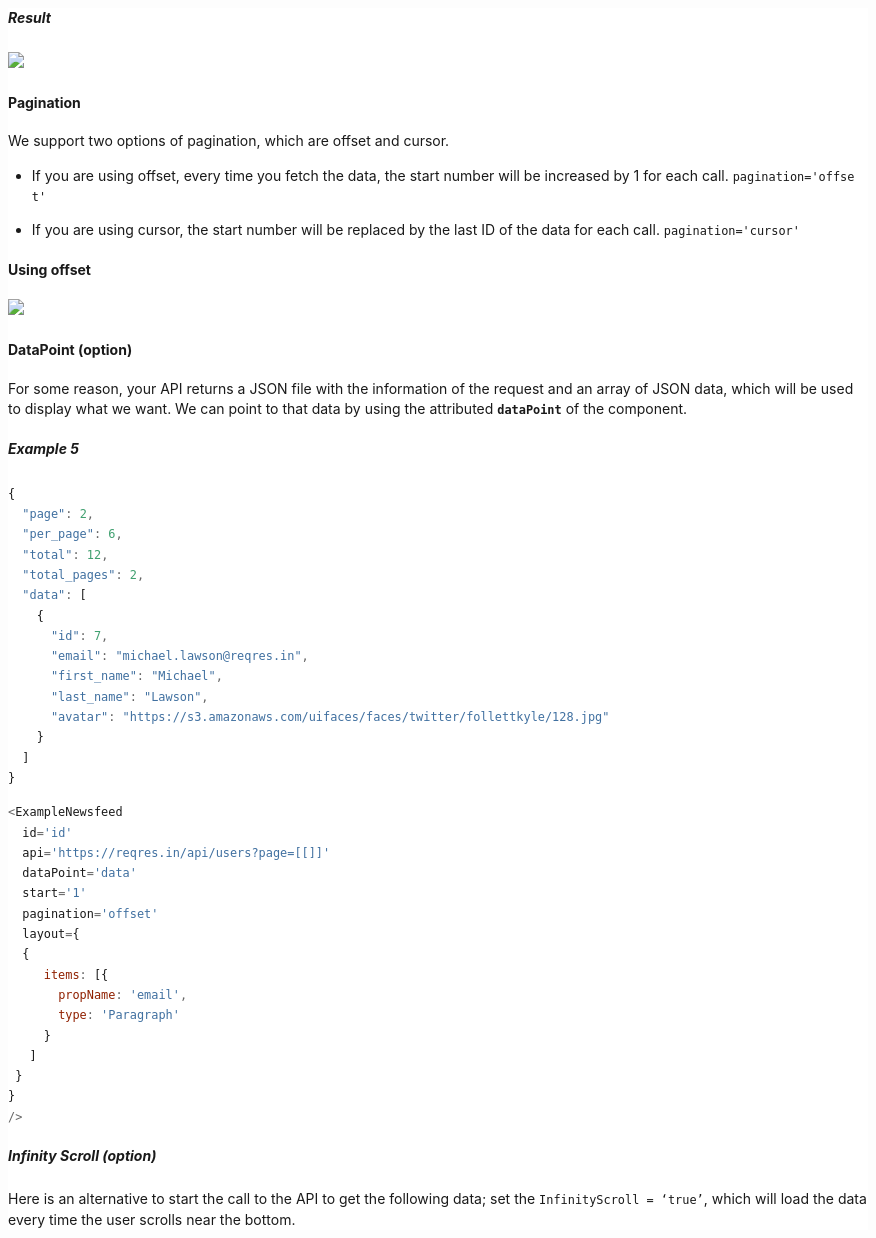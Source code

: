##### Result 
<img src='http://vnsdev.com/npm/newsfeed-9x/ex4.png'>

#### Pagination
We support two options of pagination, which are offset and cursor.
- If you are using offset, every time you fetch the data, the start number will be increased by 1 for each call. `pagination='offset'`


- If you are using cursor, the start number will be replaced by the last ID of the data for each call. `pagination='cursor'`


#### Using offset 
<img src='http://vnsdev.com/npm/newsfeed-9x/ex4_1.png'>

#### DataPoint (option)
For some reason, your API returns a JSON file with the information of the request and an array of JSON data, which will be used to display what we want. We can point to that data by using the attributed __`dataPoint`__ of the component.

##### Example 5

```javascript
{
  "page": 2,
  "per_page": 6,
  "total": 12,
  "total_pages": 2,
  "data": [
    {
      "id": 7,
      "email": "michael.lawson@reqres.in",
      "first_name": "Michael",
      "last_name": "Lawson",
      "avatar": "https://s3.amazonaws.com/uifaces/faces/twitter/follettkyle/128.jpg"
    }
  ]
}
```

```javascript
<ExampleNewsfeed 
  id='id'
  api='https://reqres.in/api/users?page=[[]]'
  dataPoint='data'
  start='1'
  pagination='offset'
  layout={
  {
     items: [{
       propName: 'email',
       type: 'Paragraph'
     }                      
   ]
 }
}
/>
```
##### Infinity Scroll (option)
Here is an alternative to start the call to the API to get the following data; set the `InfinityScroll = ‘true’`, which will load the data every time the user scrolls near the bottom.
